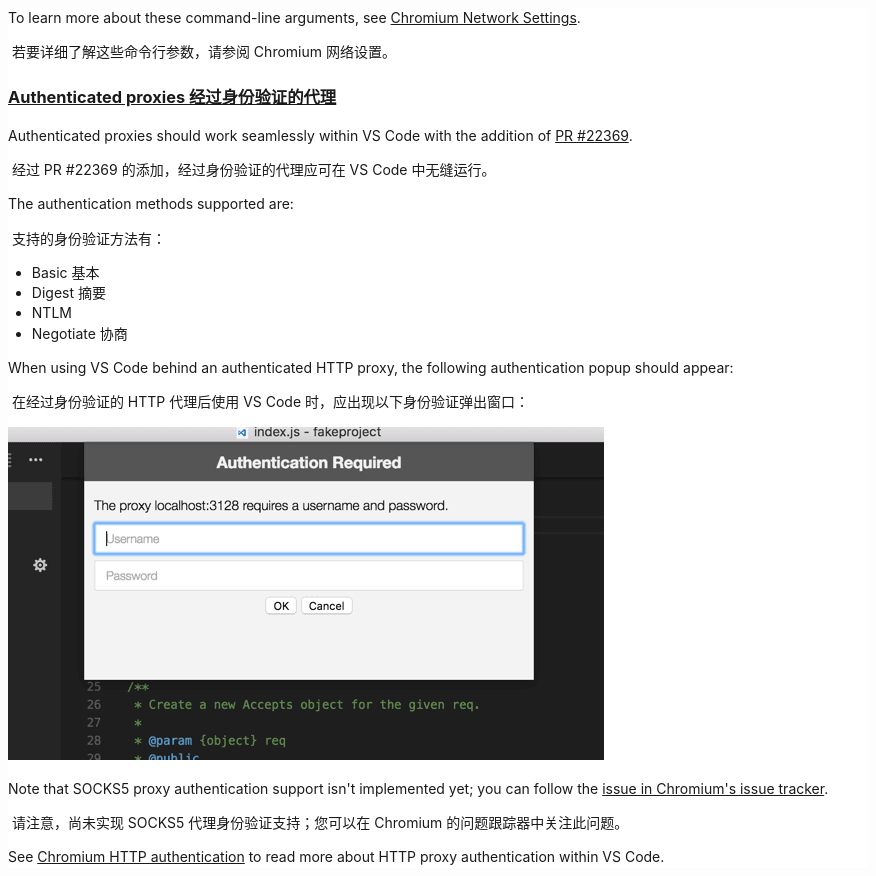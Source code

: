 To learn more about these command-line arguments, see [Chromium Network Settings](https://www.chromium.org/developers/design-documents/network-settings).

​​	若要详细了解这些命令行参数，请参阅 Chromium 网络设置。

### [Authenticated proxies 经过身份验证的代理](https://code.visualstudio.com/docs/setup/network#_authenticated-proxies)

Authenticated proxies should work seamlessly within VS Code with the addition of [PR #22369](https://github.com/microsoft/vscode/pull/22369).

​​	经过 PR #22369 的添加，经过身份验证的代理应可在 VS Code 中无缝运行。

The authentication methods supported are:

​​	支持的身份验证方法有：

- Basic
  基本
- Digest
  摘要
- NTLM
- Negotiate
  协商

When using VS Code behind an authenticated HTTP proxy, the following authentication popup should appear:

​​	在经过身份验证的 HTTP 代理后使用 VS Code 时，应出现以下身份验证弹出窗口：

![proxy](./Network_img/proxy.png)

Note that SOCKS5 proxy authentication support isn't implemented yet; you can follow the [issue in Chromium's issue tracker](https://bugs.chromium.org/p/chromium/issues/detail?id=256785).

​​	请注意，尚未实现 SOCKS5 代理身份验证支持；您可以在 Chromium 的问题跟踪器中关注此问题。

See [Chromium HTTP authentication](https://www.chromium.org/developers/design-documents/http-authentication) to read more about HTTP proxy authentication within VS Code.
